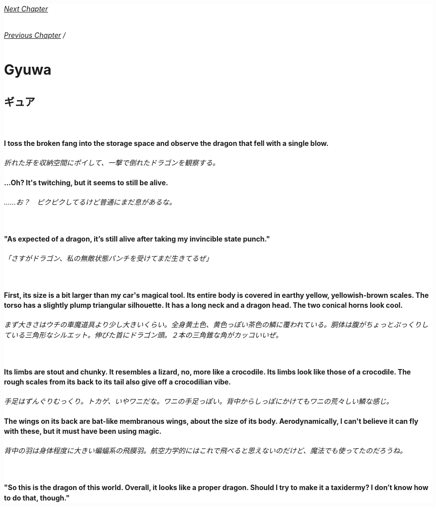 ###### [Next Chapter](./chapter_0148.md)
###### [Previous Chapter](./chapter_0146.md)&nbsp;/&nbsp;

# Gyuwa

## ギュア

&nbsp;

#### I toss the broken fang into the storage space and observe the dragon that fell with a single blow.

*折れた牙を収納空間にポイして、一撃で倒れたドラゴンを観察する。*

#### ...Oh? It's twitching, but it seems to still be alive.

*……お？　ピクピクしてるけど普通にまだ息があるな。*

&nbsp;

#### "As expected of a dragon, it’s still alive after taking my invincible state punch."

*「さすがドラゴン、私の無敵状態パンチを受けてまだ生きてるぜ」*

&nbsp;

#### First, its size is a bit larger than my car's magical tool. Its entire body is covered in earthy yellow, yellowish-brown scales. The torso has a slightly plump triangular silhouette. It has a long neck and a dragon head. The two conical horns look cool.

*まず大きさはウチの車魔道具より少し大きいくらい。全身黄土色、黄色っぽい茶色の鱗に覆われている。胴体は腹がちょっとぷっくりしている三角形なシルエット。伸びた首にドラゴン頭。２本の三角錐な角がカッコいいぜ。*

&nbsp;

#### Its limbs are stout and chunky. It resembles a lizard, no, more like a crocodile. Its limbs look like those of a crocodile. The rough scales from its back to its tail also give off a crocodilian vibe.

*手足はずんぐりむっくり。トカゲ、いやワニだな。ワニの手足っぽい。背中からしっぽにかけてもワニの荒々しい鱗な感じ。*

#### The wings on its back are bat-like membranous wings, about the size of its body. Aerodynamically, I can't believe it can fly with these, but it must have been using magic.

*背中の羽は身体程度に大きい蝙蝠系の飛膜羽。航空力学的にはこれで飛べると思えないのだけど、魔法でも使ってたのだろうね。*

&nbsp;

#### "So this is the dragon of this world. Overall, it looks like a proper dragon. Should I try to make it a taxidermy? I don’t know how to do that, though."
